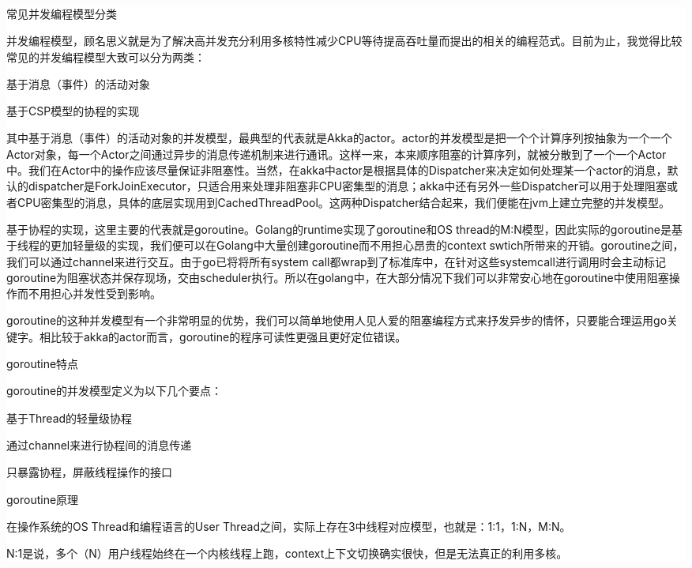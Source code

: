 常见并发编程模型分类



并发编程模型，顾名思义就是为了解决高并发充分利用多核特性减少CPU等待提高吞吐量而提出的相关的编程范式。目前为止，我觉得比较常见的并发编程模型大致可以分为两类：





基于消息（事件）的活动对象

基于CSP模型的协程的实现





其中基于消息（事件）的活动对象的并发模型，最典型的代表就是Akka的actor。actor的并发模型是把一个个计算序列按抽象为一个一个Actor对象，每一个Actor之间通过异步的消息传递机制来进行通讯。这样一来，本来顺序阻塞的计算序列，就被分散到了一个一个Actor中。我们在Actor中的操作应该尽量保证非阻塞性。当然，在akka中actor是根据具体的Dispatcher来决定如何处理某一个actor的消息，默认的dispatcher是ForkJoinExecutor，只适合用来处理非阻塞非CPU密集型的消息；akka中还有另外一些Dispatcher可以用于处理阻塞或者CPU密集型的消息，具体的底层实现用到CachedThreadPool。这两种Dispatcher结合起来，我们便能在jvm上建立完整的并发模型。



基于协程的实现，这里主要的代表就是goroutine。Golang的runtime实现了goroutine和OS thread的M:N模型，因此实际的goroutine是基于线程的更加轻量级的实现，我们便可以在Golang中大量创建goroutine而不用担心昂贵的context swtich所带来的开销。goroutine之间，我们可以通过channel来进行交互。由于go已将将所有system call都wrap到了标准库中，在针对这些systemcall进行调用时会主动标记goroutine为阻塞状态并保存现场，交由scheduler执行。所以在golang中，在大部分情况下我们可以非常安心地在goroutine中使用阻塞操作而不用担心并发性受到影响。



goroutine的这种并发模型有一个非常明显的优势，我们可以简单地使用人见人爱的阻塞编程方式来抒发异步的情怀，只要能合理运用go关键字。相比较于akka的actor而言，goroutine的程序可读性更强且更好定位错误。







goroutine特点



goroutine的并发模型定义为以下几个要点：





基于Thread的轻量级协程

通过channel来进行协程间的消息传递

只暴露协程，屏蔽线程操作的接口









goroutine原理



在操作系统的OS Thread和编程语言的User Thread之间，实际上存在3中线程对应模型，也就是：1:1，1:N，M:N。



N:1是说，多个（N）用户线程始终在一个内核线程上跑，context上下文切换确实很快，但是无法真正的利用多核。 
